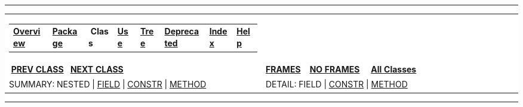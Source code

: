 ------------------------------------------------------------------------

<span id="navbar_top"></span> [](#skip-navbar_top "Skip navigation links")

<table>
<colgroup>
<col width="50%" />
<col width="50%" />
</colgroup>
<tbody>
<tr class="odd">
<td align="left"><span id="navbar_top_firstrow"></span>
<table>
<tbody>
<tr class="odd">
<td align="left"><a href="../../../../overview-summary.html.md"><strong>Overview</strong></a> </td>
<td align="left"><a href="package-summary.html.md"><strong>Package</strong></a> </td>
<td align="left"> <strong>Class</strong> </td>
<td align="left"><a href="class-use/TilesUtilStrutsModulesImpl.html.md"><strong>Use</strong></a> </td>
<td align="left"><a href="package-tree.html.md"><strong>Tree</strong></a> </td>
<td align="left"><a href="../../../../deprecated-list.html.md"><strong>Deprecated</strong></a> </td>
<td align="left"><a href="../../../../index-all.html.md"><strong>Index</strong></a> </td>
<td align="left"><a href="../../../../help-doc.html.md"><strong>Help</strong></a> </td>
</tr>
</tbody>
</table></td>
<td align="left"></td>
</tr>
<tr class="even">
<td align="left"> <a href="../../../../org/apache/struts/tiles/TilesUtilStrutsImpl.html.md" title="class in org.apache.struts.tiles"><strong>PREV CLASS</strong></a>   <a href="../../../../org/apache/struts/tiles/UntypedAttribute.html" title="class in org.apache.struts.tiles"><strong>NEXT CLASS</strong></a></td>
<td align="left"><a href="../../../../index.html.md?org/apache/struts/tiles/TilesUtilStrutsModulesImpl.html"><strong>FRAMES</strong></a>    <a href="TilesUtilStrutsModulesImpl.html"><strong>NO FRAMES</strong></a>    
<a href="../../../../allclasses-noframe.html.md"><strong>All Classes</strong></a></td>
</tr>
<tr class="odd">
<td align="left">SUMMARY: NESTED | <a href="#fields_inherited_from_class_org.apache.struts.tiles.TilesUtilImpl">FIELD</a> | <a href="#constructor_summary">CONSTR</a> | <a href="#method_summary">METHOD</a></td>
<td align="left">DETAIL: FIELD | <a href="#constructor_detail">CONSTR</a> | <a href="#method_detail">METHOD</a></td>
</tr>
</tbody>
</table>

<span id="skip-navbar_top"></span>

------------------------------------------------------------------------
